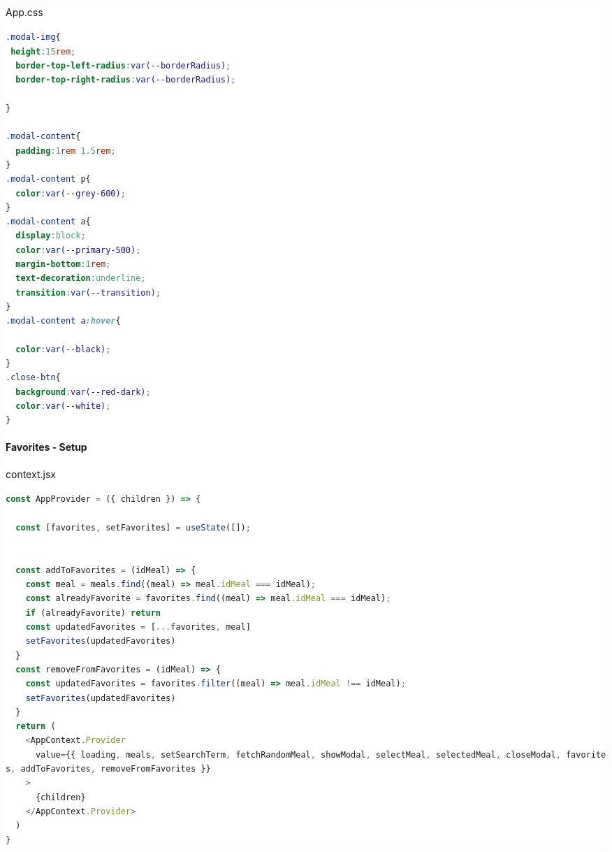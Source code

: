 App.css

```css
.modal-img{
 height:15rem;
  border-top-left-radius:var(--borderRadius);
  border-top-right-radius:var(--borderRadius);

}

.modal-content{
  padding:1rem 1.5rem;
}
.modal-content p{
  color:var(--grey-600);
}
.modal-content a{
  display:block;
  color:var(--primary-500);
  margin-bottom:1rem;
  text-decoration:underline;
  transition:var(--transition);
}
.modal-content a:hover{
  
  color:var(--black);
}
.close-btn{
  background:var(--red-dark);
  color:var(--white);
}

```

#### Favorites - Setup


context.jsx

```js
const AppProvider = ({ children }) => {
  
  const [favorites, setFavorites] = useState([]);

  
  const addToFavorites = (idMeal) => {
    const meal = meals.find((meal) => meal.idMeal === idMeal);
    const alreadyFavorite = favorites.find((meal) => meal.idMeal === idMeal);
    if (alreadyFavorite) return
    const updatedFavorites = [...favorites, meal]
    setFavorites(updatedFavorites)
  }
  const removeFromFavorites = (idMeal) => {
    const updatedFavorites = favorites.filter((meal) => meal.idMeal !== idMeal);
    setFavorites(updatedFavorites)
  }
  return (
    <AppContext.Provider
      value={{ loading, meals, setSearchTerm, fetchRandomMeal, showModal, selectMeal, selectedMeal, closeModal, favorites, addToFavorites, removeFromFavorites }}
    >
      {children}
    </AppContext.Provider>
  )
}
```
